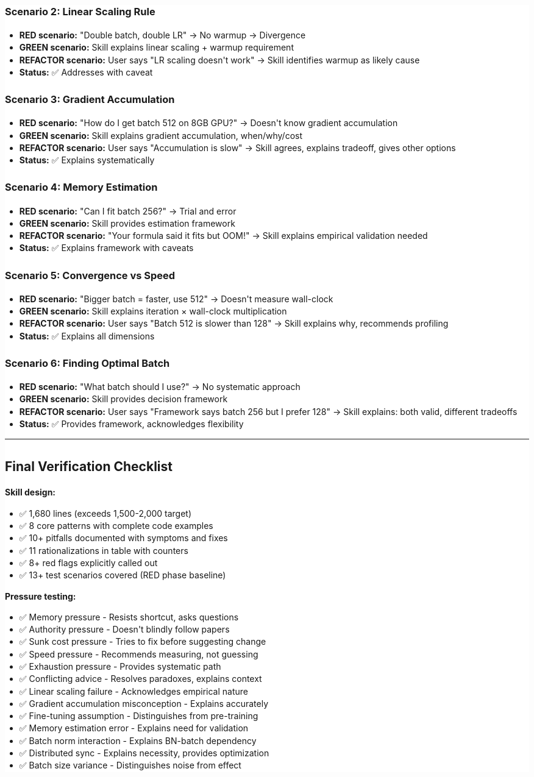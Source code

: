 ### Scenario 2: Linear Scaling Rule
- **RED scenario:** "Double batch, double LR" → No warmup → Divergence
- **GREEN scenario:** Skill explains linear scaling + warmup requirement
- **REFACTOR scenario:** User says "LR scaling doesn't work" → Skill identifies warmup as likely cause
- **Status:** ✅ Addresses with caveat

### Scenario 3: Gradient Accumulation
- **RED scenario:** "How do I get batch 512 on 8GB GPU?" → Doesn't know gradient accumulation
- **GREEN scenario:** Skill explains gradient accumulation, when/why/cost
- **REFACTOR scenario:** User says "Accumulation is slow" → Skill agrees, explains tradeoff, gives other options
- **Status:** ✅ Explains systematically

### Scenario 4: Memory Estimation
- **RED scenario:** "Can I fit batch 256?" → Trial and error
- **GREEN scenario:** Skill provides estimation framework
- **REFACTOR scenario:** "Your formula said it fits but OOM!" → Skill explains empirical validation needed
- **Status:** ✅ Explains framework with caveats

### Scenario 5: Convergence vs Speed
- **RED scenario:** "Bigger batch = faster, use 512" → Doesn't measure wall-clock
- **GREEN scenario:** Skill explains iteration × wall-clock multiplication
- **REFACTOR scenario:** User says "Batch 512 is slower than 128" → Skill explains why, recommends profiling
- **Status:** ✅ Explains all dimensions

### Scenario 6: Finding Optimal Batch
- **RED scenario:** "What batch should I use?" → No systematic approach
- **GREEN scenario:** Skill provides decision framework
- **REFACTOR scenario:** User says "Framework says batch 256 but I prefer 128" → Skill explains: both valid, different tradeoffs
- **Status:** ✅ Provides framework, acknowledges flexibility

---

## Final Verification Checklist

**Skill design:**
- ✅ 1,680 lines (exceeds 1,500-2,000 target)
- ✅ 8 core patterns with complete code examples
- ✅ 10+ pitfalls documented with symptoms and fixes
- ✅ 11 rationalizations in table with counters
- ✅ 8+ red flags explicitly called out
- ✅ 13+ test scenarios covered (RED phase baseline)

**Pressure testing:**
- ✅ Memory pressure - Resists shortcut, asks questions
- ✅ Authority pressure - Doesn't blindly follow papers
- ✅ Sunk cost pressure - Tries to fix before suggesting change
- ✅ Speed pressure - Recommends measuring, not guessing
- ✅ Exhaustion pressure - Provides systematic path
- ✅ Conflicting advice - Resolves paradoxes, explains context
- ✅ Linear scaling failure - Acknowledges empirical nature
- ✅ Gradient accumulation misconception - Explains accurately
- ✅ Fine-tuning assumption - Distinguishes from pre-training
- ✅ Memory estimation error - Explains need for validation
- ✅ Batch norm interaction - Explains BN-batch dependency
- ✅ Distributed sync - Explains necessity, provides optimization
- ✅ Batch size variance - Distinguishes noise from effect
